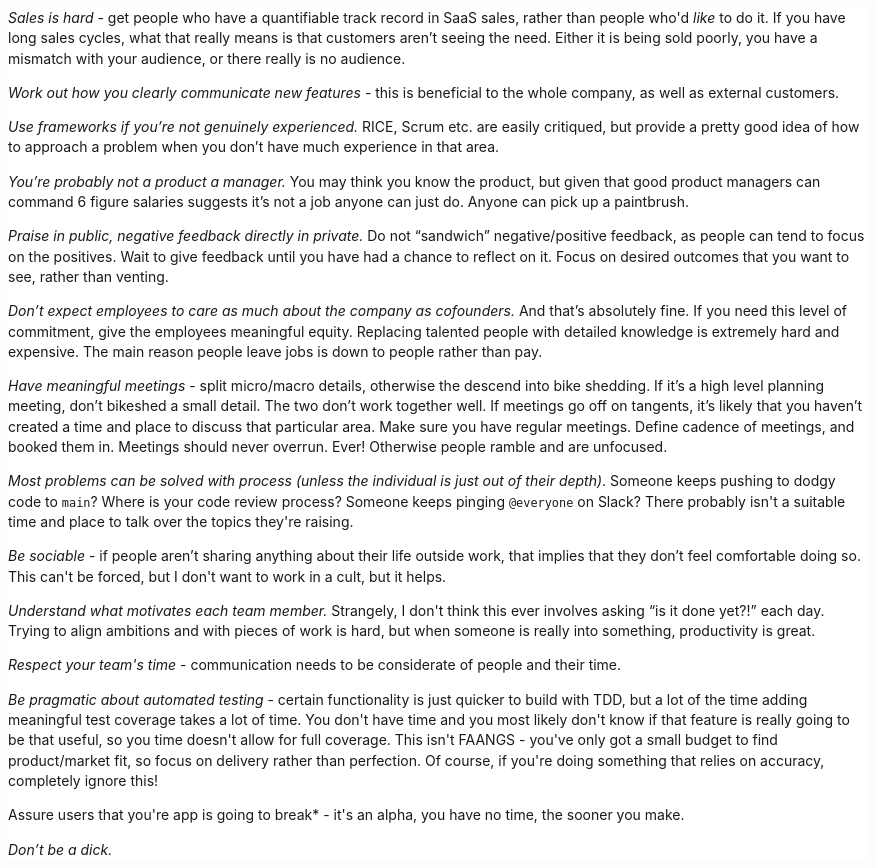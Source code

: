 *Sales is hard* - get people who have a quantifiable track record in SaaS sales, rather than people who'd _like_ to do it. If you have long sales cycles, what that really means is that customers aren’t seeing the need. Either it is being sold poorly, you have a mismatch with your audience, or there really is no audience.

*Work out how you clearly communicate new features* - this is beneficial to the whole company, as well as external customers.

*Use frameworks if you’re not genuinely experienced.* RICE, Scrum etc. are easily critiqued, but provide a pretty good idea of how to approach a problem when you don’t have much experience in that area.

*You’re probably not a product a manager.* You may think you know the product, but given that good product managers can command 6 figure salaries suggests it’s not a job anyone can just do. Anyone can pick up a paintbrush.

*Praise in public, negative feedback directly in private.* Do not “sandwich” negative/positive feedback, as people can tend to focus on the positives. Wait to give feedback until you have had a chance to reflect on it. Focus on desired outcomes that you want to see, rather than venting.

*Don’t expect employees to care as much about the company as cofounders.* And that’s absolutely fine. If you need this level of commitment, give the employees meaningful equity. Replacing talented people with detailed knowledge is extremely hard and expensive. The main reason people leave jobs is down to people rather than pay.

*Have meaningful meetings* - split micro/macro details, otherwise the descend into bike shedding. If it’s a high level planning meeting, don’t bikeshed a small detail. The two don’t work together well. If meetings go off on tangents, it’s likely that you haven’t created a time and place to discuss that particular area. Make sure you have regular meetings. Define cadence of meetings, and booked them in. Meetings should never overrun. Ever! Otherwise people ramble and are unfocused.

*Most problems can be solved with process* _(unless the individual is just out of their depth)_. Someone keeps pushing to dodgy code to `main`? Where is your code review process? Someone keeps pinging `@everyone` on Slack? There probably isn't a suitable time and place to talk over the topics they're raising.

*Be sociable* - if people aren’t sharing anything about their life outside work, that implies that they don’t feel comfortable doing so. This can't be forced, but I don't want to work in a cult, but it helps.

*Understand what motivates each team member.* Strangely, I don't think this ever involves asking “is it done yet?!” each day. Trying to align ambitions and with pieces of work is hard, but when someone is really into something, productivity is great.

*Respect your team's time* - communication needs to be considerate of people and their time. 

*Be pragmatic about automated testing* - certain functionality is just quicker to build with TDD, but a lot of the time adding meaningful test coverage takes a lot of time. You don't have time and you most likely don't know if that feature is really going to be that useful, so you time doesn't allow for full coverage. This isn't FAANGS - you've only got a small budget to find product/market fit, so focus on delivery rather than perfection. Of course, if you're doing something that relies on accuracy, completely ignore this!

Assure users that you're app is going to break* - it's an alpha, you have no time, the sooner you make. 

*Don’t be a dick.*
